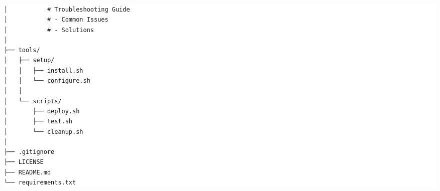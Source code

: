```
│           # Troubleshooting Guide
│           # - Common Issues
│           # - Solutions
│
├── tools/
│   ├── setup/
│   │   ├── install.sh
│   │   └── configure.sh
│   │
│   └── scripts/
│       ├── deploy.sh
│       ├── test.sh
│       └── cleanup.sh
│
├── .gitignore
├── LICENSE
├── README.md
└── requirements.txt
```